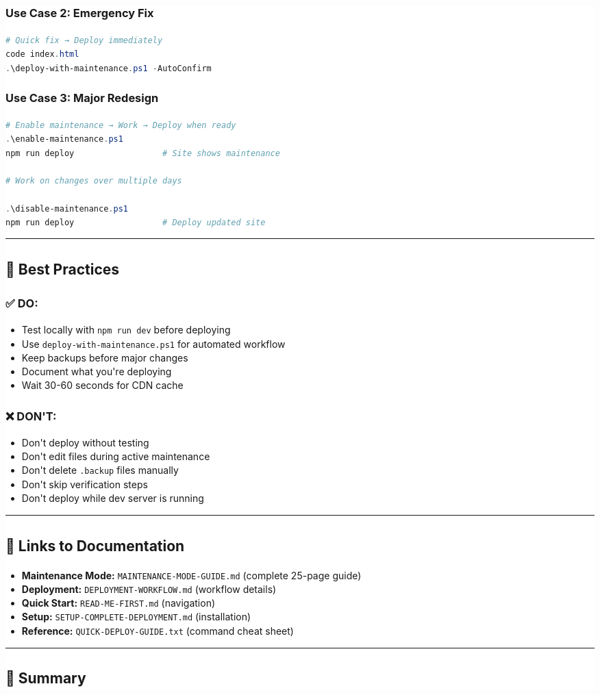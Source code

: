 ### Use Case 2: Emergency Fix
```powershell
# Quick fix → Deploy immediately
code index.html
.\deploy-with-maintenance.ps1 -AutoConfirm
```

### Use Case 3: Major Redesign
```powershell
# Enable maintenance → Work → Deploy when ready
.\enable-maintenance.ps1
npm run deploy                  # Site shows maintenance

# Work on changes over multiple days

.\disable-maintenance.ps1
npm run deploy                  # Deploy updated site
```

---

## 📝 Best Practices

### ✅ DO:
- Test locally with `npm run dev` before deploying
- Use `deploy-with-maintenance.ps1` for automated workflow
- Keep backups before major changes
- Document what you're deploying
- Wait 30-60 seconds for CDN cache

### ❌ DON'T:
- Don't deploy without testing
- Don't edit files during active maintenance
- Don't delete `.backup` files manually
- Don't skip verification steps
- Don't deploy while dev server is running

---

## 🔗 Links to Documentation

- **Maintenance Mode:** `MAINTENANCE-MODE-GUIDE.md` (complete 25-page guide)
- **Deployment:** `DEPLOYMENT-WORKFLOW.md` (workflow details)
- **Quick Start:** `READ-ME-FIRST.md` (navigation)
- **Setup:** `SETUP-COMPLETE-DEPLOYMENT.md` (installation)
- **Reference:** `QUICK-DEPLOY-GUIDE.txt` (command cheat sheet)

---

## 🎉 Summary
